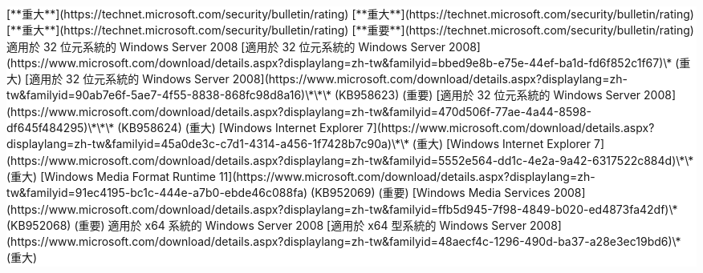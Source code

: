 <td style="border:1px solid black;">
[**重大**](https://technet.microsoft.com/security/bulletin/rating)
</td>
<td style="border:1px solid black;">
[**重大**](https://technet.microsoft.com/security/bulletin/rating)
</td>
<td style="border:1px solid black;">
[**重大**](https://technet.microsoft.com/security/bulletin/rating)
</td>
<td style="border:1px solid black;">
[**重要**](https://technet.microsoft.com/security/bulletin/rating)
</td>
</tr>
<tr>
<td style="border:1px solid black;">
適用於 32 位元系統的 Windows Server 2008
</td>
<td style="border:1px solid black;">
[適用於 32 位元系統的 Windows Server 2008](https://www.microsoft.com/download/details.aspx?displaylang=zh-tw&familyid=bbed9e8b-e75e-44ef-ba1d-fd6f852c1f67)\*  
(重大)
</td>
<td style="border:1px solid black;">
[適用於 32 位元系統的 Windows Server 2008](https://www.microsoft.com/download/details.aspx?displaylang=zh-tw&familyid=90ab7e6f-5ae7-4f55-8838-868fc98d8a16)\*\*\*  
(KB958623)  
(重要)  
[適用於 32 位元系統的 Windows Server 2008](https://www.microsoft.com/download/details.aspx?displaylang=zh-tw&familyid=470d506f-77ae-4a44-8598-df645f484295)\*\*\*  
(KB958624)  
(重大)
</td>
<td style="border:1px solid black;">
[Windows Internet Explorer 7](https://www.microsoft.com/download/details.aspx?displaylang=zh-tw&familyid=45a0de3c-c7d1-4314-a456-1f7428b7c90a)\*\*  
(重大)
</td>
<td style="border:1px solid black;">
[Windows Internet Explorer 7](https://www.microsoft.com/download/details.aspx?displaylang=zh-tw&familyid=5552e564-dd1c-4e2a-9a42-6317522c884d)\*\*  
(重大)
</td>
<td style="border:1px solid black;">
[Windows Media Format Runtime 11](https://www.microsoft.com/download/details.aspx?displaylang=zh-tw&familyid=91ec4195-bc1c-444e-a7b0-ebde46c088fa)  
(KB952069)  
(重要)  
[Windows Media Services 2008](https://www.microsoft.com/download/details.aspx?displaylang=zh-tw&familyid=ffb5d945-7f98-4849-b020-ed4873fa42df)\*  
(KB952068)  
(重要)
</td>
</tr>
<tr class="alternateRow">
<td style="border:1px solid black;">
適用於 x64 系統的 Windows Server 2008
</td>
<td style="border:1px solid black;">
[適用於 x64 型系統的 Windows Server 2008](https://www.microsoft.com/download/details.aspx?displaylang=zh-tw&familyid=48aecf4c-1296-490d-ba37-a28e3ec19bd6)\*  
(重大)
</td>
<td style="border:1px solid black;">